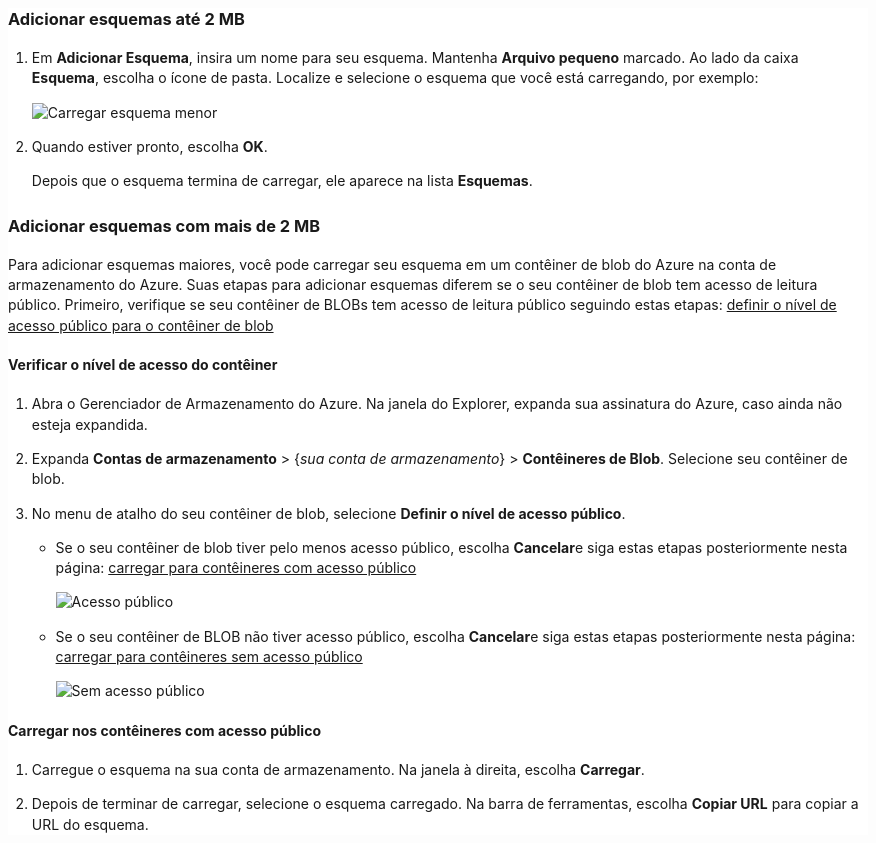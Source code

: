 <a name="smaller-schema"></a>

### <a name="add-schemas-up-to-2-mb"></a>Adicionar esquemas até 2 MB

1. Em **Adicionar Esquema**, insira um nome para seu esquema. 
   Mantenha **Arquivo pequeno** marcado. Ao lado da caixa **Esquema**, escolha o ícone de pasta. Localize e selecione o esquema que você está carregando, por exemplo:

   ![Carregar esquema menor](./media/logic-apps-enterprise-integration-schemas/upload-smaller-schema-file.png)

1. Quando estiver pronto, escolha **OK**.

   Depois que o esquema termina de carregar, ele aparece na lista **Esquemas**.

<a name="larger-schema"></a>

### <a name="add-schemas-more-than-2-mb"></a>Adicionar esquemas com mais de 2 MB

Para adicionar esquemas maiores, você pode carregar seu esquema em um contêiner de blob do Azure na conta de armazenamento do Azure. Suas etapas para adicionar esquemas diferem se o seu contêiner de blob tem acesso de leitura público. Primeiro, verifique se seu contêiner de BLOBs tem acesso de leitura público seguindo estas etapas: [definir o nível de acesso público para o contêiner de blob](../vs-azure-tools-storage-explorer-blobs.md#set-the-public-access-level-for-a-blob-container)

#### <a name="check-container-access-level"></a>Verificar o nível de acesso do contêiner

1. Abra o Gerenciador de Armazenamento do Azure. Na janela do Explorer, expanda sua assinatura do Azure, caso ainda não esteja expandida.

1. Expanda **Contas de armazenamento** > {*sua conta de armazenamento*} > **Contêineres de Blob**. Selecione seu contêiner de blob.

1. No menu de atalho do seu contêiner de blob, selecione **Definir o nível de acesso público**.

   * Se o seu contêiner de blob tiver pelo menos acesso público, escolha **Cancelar**e siga estas etapas posteriormente nesta página: [carregar para contêineres com acesso público](#public-access)

     ![Acesso público](media/logic-apps-enterprise-integration-schemas/azure-blob-container-public-access.png)

   * Se o seu contêiner de BLOB não tiver acesso público, escolha **Cancelar**e siga estas etapas posteriormente nesta página: [carregar para contêineres sem acesso público](#public-access)

     ![Sem acesso público](media/logic-apps-enterprise-integration-schemas/azure-blob-container-no-public-access.png)

<a name="public-access"></a>

#### <a name="upload-to-containers-with-public-access"></a>Carregar nos contêineres com acesso público

1. Carregue o esquema na sua conta de armazenamento. 
   Na janela à direita, escolha **Carregar**.

1. Depois de terminar de carregar, selecione o esquema carregado. Na barra de ferramentas, escolha **Copiar URL** para copiar a URL do esquema.
